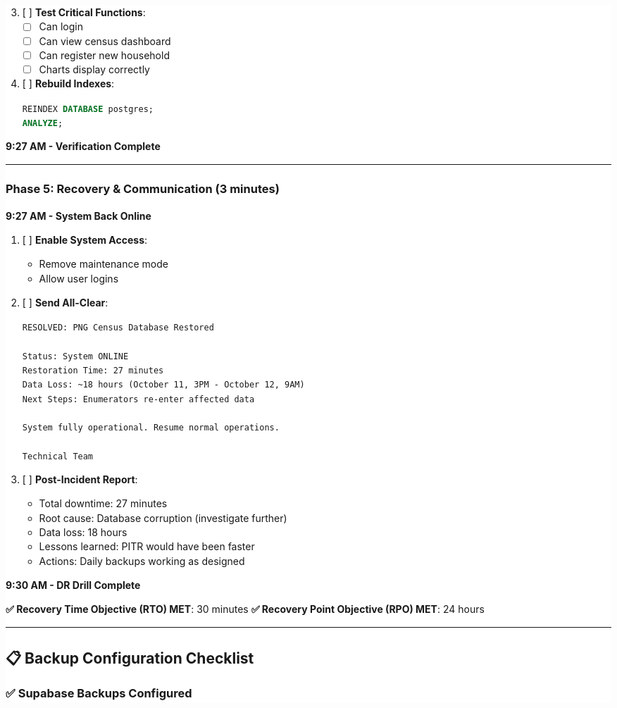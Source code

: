 3. [ ] **Test Critical Functions**:
   - [ ] Can login
   - [ ] Can view census dashboard
   - [ ] Can register new household
   - [ ] Charts display correctly

4. [ ] **Rebuild Indexes**:
   ```sql
   REINDEX DATABASE postgres;
   ANALYZE;
   ```

**9:27 AM - Verification Complete**

---

### Phase 5: Recovery & Communication (3 minutes)

**9:27 AM - System Back Online**

1. [ ] **Enable System Access**:
   - Remove maintenance mode
   - Allow user logins

2. [ ] **Send All-Clear**:
   ```
   RESOLVED: PNG Census Database Restored

   Status: System ONLINE
   Restoration Time: 27 minutes
   Data Loss: ~18 hours (October 11, 3PM - October 12, 9AM)
   Next Steps: Enumerators re-enter affected data

   System fully operational. Resume normal operations.

   Technical Team
   ```

3. [ ] **Post-Incident Report**:
   - Total downtime: 27 minutes
   - Root cause: Database corruption (investigate further)
   - Data loss: 18 hours
   - Lessons learned: PITR would have been faster
   - Actions: Daily backups working as designed

**9:30 AM - DR Drill Complete**

**✅ Recovery Time Objective (RTO) MET**: 30 minutes
**✅ Recovery Point Objective (RPO) MET**: 24 hours

---

## 📋 Backup Configuration Checklist

### ✅ Supabase Backups Configured
